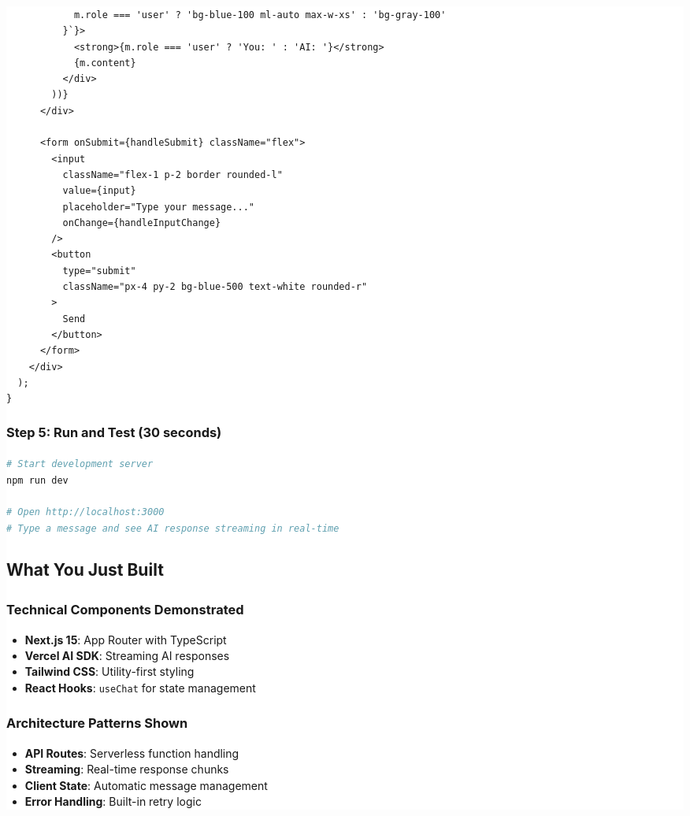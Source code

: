 ```tsx
            m.role === 'user' ? 'bg-blue-100 ml-auto max-w-xs' : 'bg-gray-100'
          }`}>
            <strong>{m.role === 'user' ? 'You: ' : 'AI: '}</strong>
            {m.content}
          </div>
        ))}
      </div>

      <form onSubmit={handleSubmit} className="flex">
        <input
          className="flex-1 p-2 border rounded-l"
          value={input}
          placeholder="Type your message..."
          onChange={handleInputChange}
        />
        <button
          type="submit"
          className="px-4 py-2 bg-blue-500 text-white rounded-r"
        >
          Send
        </button>
      </form>
    </div>
  );
}
```

### Step 5: Run and Test (30 seconds)
```bash
# Start development server
npm run dev

# Open http://localhost:3000
# Type a message and see AI response streaming in real-time
```

## What You Just Built

### Technical Components Demonstrated
- **Next.js 15**: App Router with TypeScript
- **Vercel AI SDK**: Streaming AI responses
- **Tailwind CSS**: Utility-first styling
- **React Hooks**: `useChat` for state management

### Architecture Patterns Shown
- **API Routes**: Serverless function handling
- **Streaming**: Real-time response chunks
- **Client State**: Automatic message management
- **Error Handling**: Built-in retry logic
